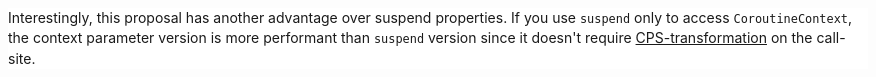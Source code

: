 Interestingly, this proposal has another advantage over suspend properties.
If you use `suspend` only to access `CoroutineContext`,
the context parameter version is more performant than `suspend` version since it doesn't require [CPS-transformation](https://kotlinlang.org/spec/asynchronous-programming-with-coroutines.html#continuation-passing-style) on the call-site.
